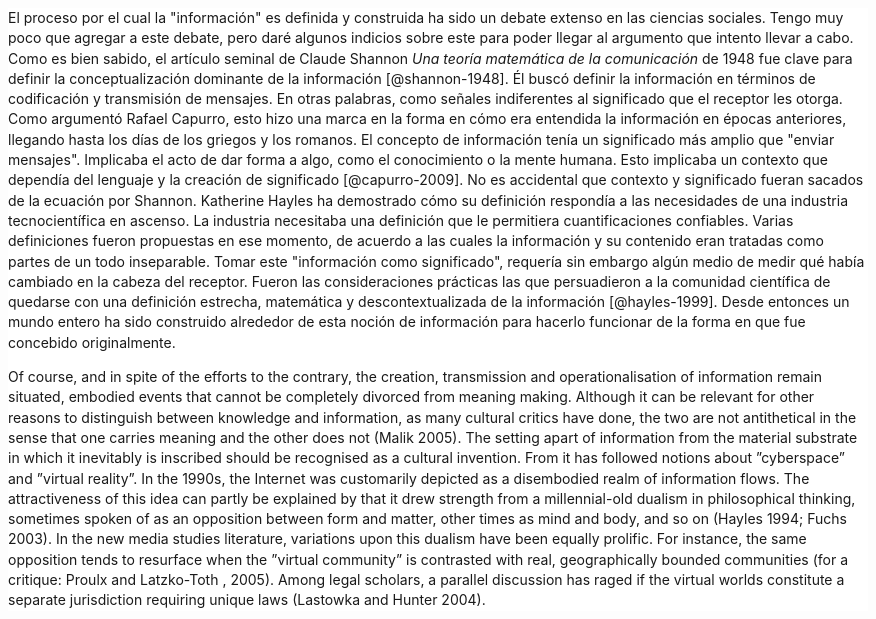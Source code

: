 El proceso por el cual la "información" es definida y construida ha sido
un debate extenso en las ciencias sociales.  Tengo muy poco que agregar
a este debate, pero daré algunos indicios sobre este para poder llegar
al argumento que intento llevar a cabo.  Como es bien sabido, el
artículo seminal de Claude Shannon _Una teoría matemática de la
comunicación_ de 1948 fue clave para definir la conceptualización
dominante de la información [@shannon-1948].  Él buscó definir la
información en términos de codificación y transmisión de mensajes.  En
otras palabras, como señales indiferentes al significado que el receptor
les otorga.  Como argumentó Rafael Capurro, esto hizo una marca en la
forma en cómo era entendida la información en épocas anteriores,
llegando hasta los días de los griegos y los romanos.  El concepto de
información tenía un significado más amplio que "enviar mensajes".
Implicaba el acto de dar forma a algo, como el conocimiento o la mente
humana.  Esto implicaba un contexto que dependía del lenguaje y la
creación de significado [@capurro-2009].  No es accidental que contexto
y significado fueran sacados de la ecuación por Shannon.  Katherine
Hayles ha demostrado cómo su definición respondía a las necesidades de
una industria tecnocientífica en ascenso.  La industria necesitaba una
definición que le permitiera cuantificaciones confiables.  Varias
definiciones fueron propuestas en ese momento, de acuerdo a las cuales
la información y su contenido eran tratadas como partes de un todo
inseparable.  Tomar este "información como significado", requería sin
embargo algún medio de medir qué había cambiado en la cabeza del
receptor.  Fueron las consideraciones prácticas las que persuadieron a
la comunidad científica de quedarse con una definición estrecha,
matemática y descontextualizada de la información [@hayles-1999].  Desde
entonces un mundo entero ha sido construido alrededor de esta noción de
información para hacerlo funcionar de la forma en que fue concebido
originalmente.

Of course, and in spite of the efforts to the contrary, the creation,
transmission and operationalisation of information remain situated,
embodied events that cannot be completely divorced from meaning
making. Although it can be relevant for other reasons to distinguish
between knowledge and information, as many cultural critics have done,
the two are not antithetical in the sense that one carries meaning and
the other does not (Malik 2005). The setting apart of information from
the material substrate in which it inevitably is inscribed should be
recognised as a cultural invention. From it has followed notions about
”cyberspace” and ”virtual reality”. In the 1990s, the Internet was
customarily depicted as a disembodied realm of information flows. The
attractiveness of this idea can partly be explained by that it drew
strength from a millennial-old dualism in philosophical thinking,
sometimes spoken of as an opposition between form and matter, other
times as mind and body, and so on (Hayles 1994; Fuchs 2003). In the new
media studies literature, variations upon this dualism have been equally
prolific. For instance, the same opposition tends to resurface when the
”virtual community” is contrasted with real, geographically bounded
communities (for a critique: Proulx and Latzko-Toth , 2005). Among
legal scholars, a parallel discussion has raged if the virtual worlds
constitute a separate jurisdiction requiring unique laws (Lastowka and
Hunter 2004).


[^thingiverse]: La traducción aproximada sería "cosoverso".
[^ndt1]: El autor no cree que haya una distinción entre propiedad y
[^ndt2]: Documento legal utilizado para obligar la eliminación de obras.
[^tpb]: La Bahía de los Productos, en lugar de La Bahía (de los)
[^ikea]: IKEA se dedica a la venta de muebles baratos listos para armar.
[^freebeer]: "Libre como un libertad de expresión, no como en cerveza
[^1]: This argument has been taken one step further by libertarian critics
[^1]: Este argumento ha sido llevado un paso más allá por los críticos
[^geek]: Geek es el fanático de la tecnología.
[^wealth]: En referencia a _La riqueza de las naciones_ de Adam Smith.
[^soga]: Podría traducirse como mear fuera del tarro? :P